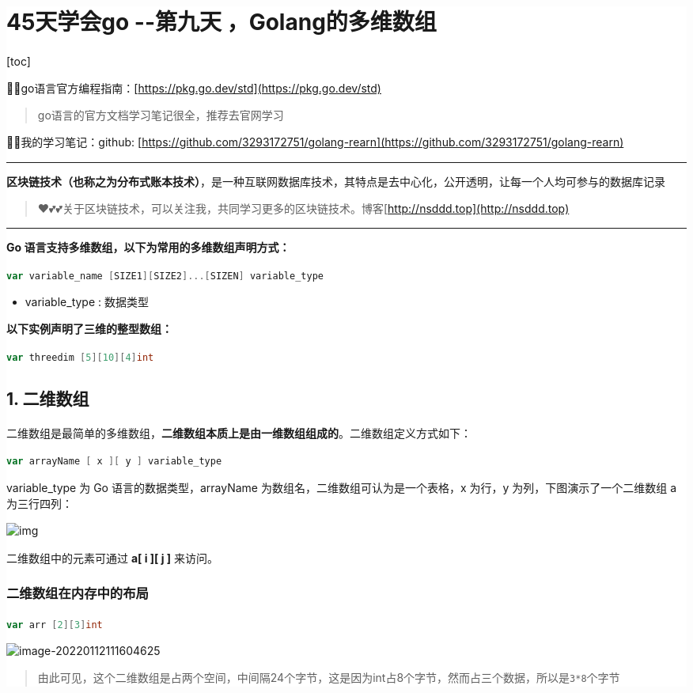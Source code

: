 # 45天学会go --第九天 ，Golang的多维数组

[toc]

😶‍🌫️go语言官方编程指南：[https://pkg.go.dev/std](https://pkg.go.dev/std)

>   go语言的官方文档学习笔记很全，推荐去官网学习

😶‍🌫️我的学习笔记：github: [https://github.com/3293172751/golang-rearn](https://github.com/3293172751/golang-rearn)

---

**区块链技术（也称之为分布式账本技术）**，是一种互联网数据库技术，其特点是去中心化，公开透明，让每一个人均可参与的数据库记录

>   ❤️💕💕关于区块链技术，可以关注我，共同学习更多的区块链技术。博客[http://nsddd.top](http://nsddd.top)

---

**Go 语言支持多维数组，以下为常用的多维数组声明方式：**

```go
var variable_name [SIZE1][SIZE2]...[SIZEN] variable_type
```

+   variable_type : 数据类型

**以下实例声明了三维的整型数组：**

```go
var threedim [5][10][4]int
```



## 1. 二维数组

二维数组是最简单的多维数组，**二维数组本质上是由一维数组组成的**。二维数组定义方式如下：

```go
var arrayName [ x ][ y ] variable_type
```

variable_type 为 Go 语言的数据类型，arrayName 为数组名，二维数组可认为是一个表格，x 为行，y 为列，下图演示了一个二维数组 a 为三行四列：

![img](https://s2.loli.net/2022/01/12/EKFJUf4G68a97x1.png)

二维数组中的元素可通过 **a[ i ][ j ]** 来访问。



### 二维数组在内存中的布局

```go
var arr [2][3]int
```

![image-20220112111604625](https://s2.loli.net/2022/01/12/zTelH5XSmjwLsMi.png)

>   由此可见，这个二维数组是占两个空间，中间隔24个字节，这是因为int占8个字节，然而占三个数据，所以是`3*8`个字节
